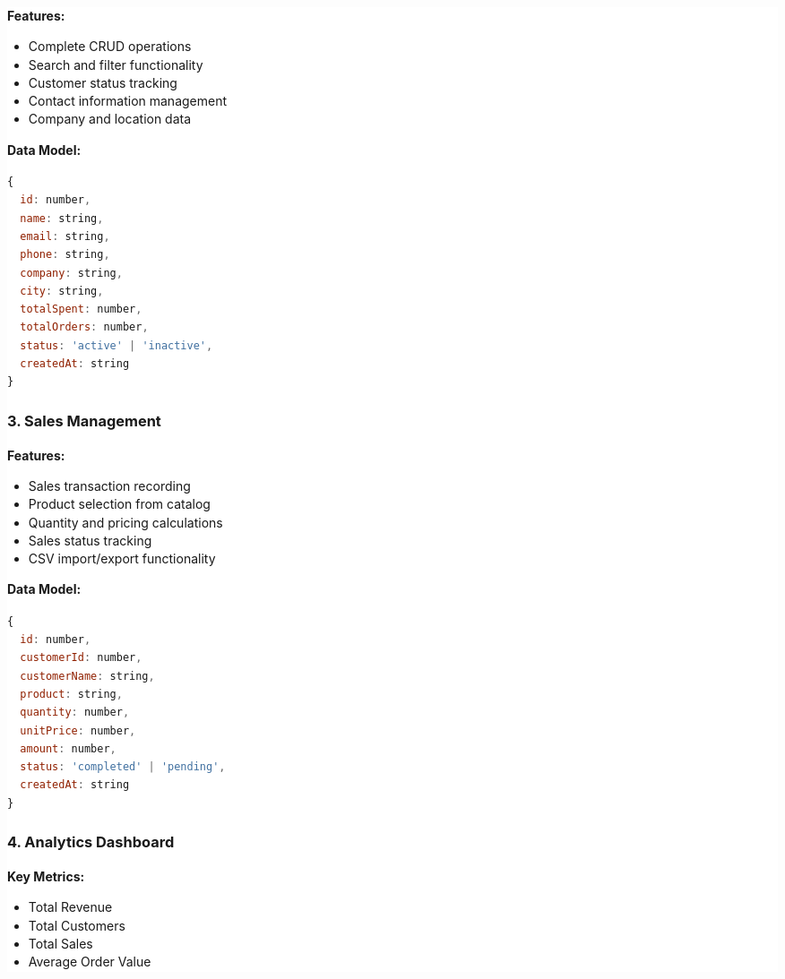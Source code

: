 **Features:**
- Complete CRUD operations
- Search and filter functionality
- Customer status tracking
- Contact information management
- Company and location data

**Data Model:**
```javascript
{
  id: number,
  name: string,
  email: string,
  phone: string,
  company: string,
  city: string,
  totalSpent: number,
  totalOrders: number,
  status: 'active' | 'inactive',
  createdAt: string
}
```

### 3. Sales Management

**Features:**
- Sales transaction recording
- Product selection from catalog
- Quantity and pricing calculations
- Sales status tracking
- CSV import/export functionality

**Data Model:**
```javascript
{
  id: number,
  customerId: number,
  customerName: string,
  product: string,
  quantity: number,
  unitPrice: number,
  amount: number,
  status: 'completed' | 'pending',
  createdAt: string
}
```

### 4. Analytics Dashboard

**Key Metrics:**
- Total Revenue
- Total Customers
- Total Sales
- Average Order Value
